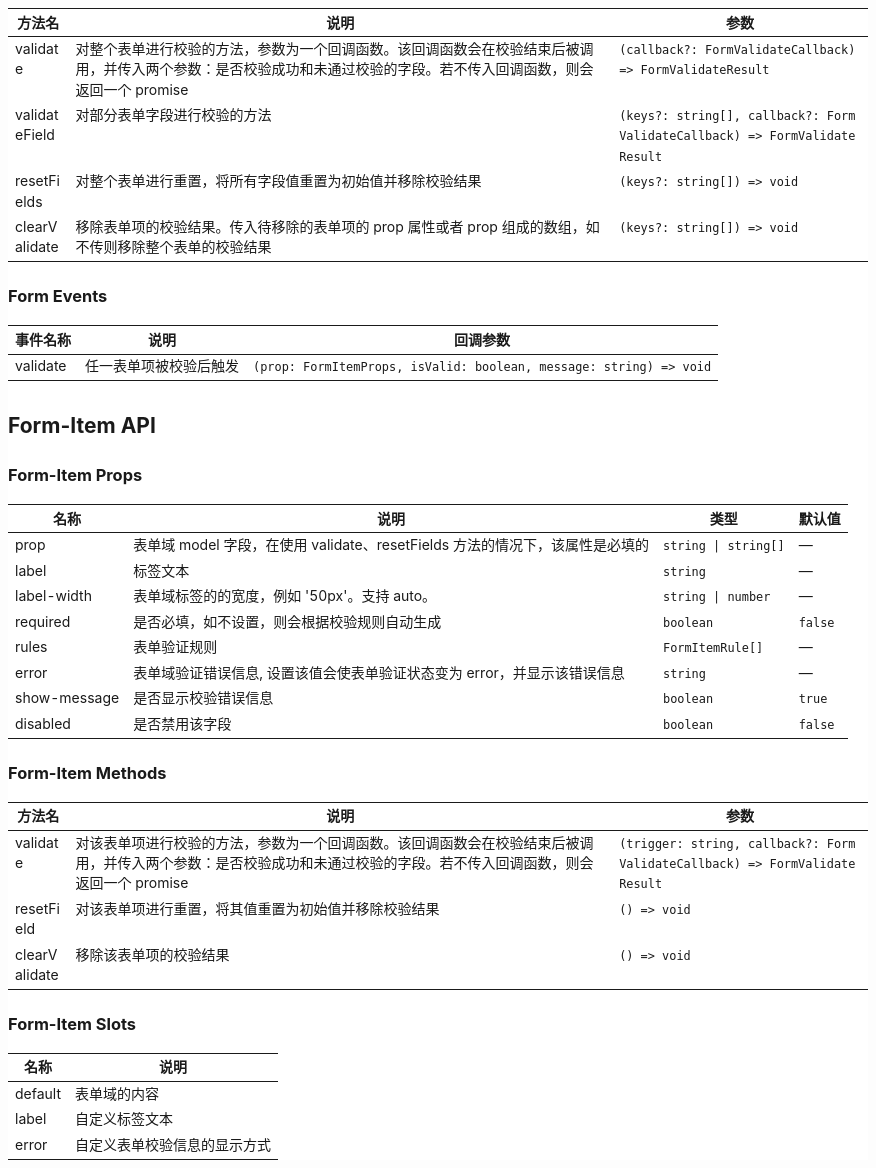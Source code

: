 | 方法名        | 说明                                                                                                                                                                 | 参数                                                                       |
| ------------- | -------------------------------------------------------------------------------------------------------------------------------------------------------------------- | -------------------------------------------------------------------------- |
| validate      | 对整个表单进行校验的方法，参数为一个回调函数。该回调函数会在校验结束后被调用，并传入两个参数：是否校验成功和未通过校验的字段。若不传入回调函数，则会返回一个 promise | `(callback?: FormValidateCallback) => FormValidateResult`                  |
| validateField | 对部分表单字段进行校验的方法                                                                                                                                         | `(keys?: string[], callback?: FormValidateCallback) => FormValidateResult` |
| resetFields   | 对整个表单进行重置，将所有字段值重置为初始值并移除校验结果                                                                                                           | `(keys?: string[]) => void`                                                |
| clearValidate | 移除表单项的校验结果。传入待移除的表单项的 prop 属性或者 prop 组成的数组，如不传则移除整个表单的校验结果                                                             | `(keys?: string[]) => void`                                                |

### Form Events

| 事件名称 | 说明                   | 回调参数                                                           |
| -------- | ---------------------- | ------------------------------------------------------------------ |
| validate | 任一表单项被校验后触发 | `(prop: FormItemProps, isValid: boolean, message: string) => void` |

## Form-Item API

### Form-Item Props

| 名称         | 说明                                                                         | 类型                 | 默认值  |
| ------------ | ---------------------------------------------------------------------------- | -------------------- | ------- |
| prop         | 表单域 model 字段，在使用 validate、resetFields 方法的情况下，该属性是必填的 | `string \| string[]` | —       |
| label        | 标签文本                                                                     | `string`             | —       |
| label-width  | 表单域标签的的宽度，例如 '50px'。支持 auto。                                 | `string \| number`   | —       |
| required     | 是否必填，如不设置，则会根据校验规则自动生成                                 | `boolean`            | `false` |
| rules        | 表单验证规则                                                                 | `FormItemRule[]`     | —       |
| error        | 表单域验证错误信息, 设置该值会使表单验证状态变为 error，并显示该错误信息     | `string`             | —       |
| show-message | 是否显示校验错误信息                                                         | `boolean`            | `true`  |
| disabled     | 是否禁用该字段                                                               | `boolean`            | `false` |

### Form-Item Methods

| 方法名        | 说明                                                                                                                                                                 | 参数                                                                       |
| ------------- | -------------------------------------------------------------------------------------------------------------------------------------------------------------------- | -------------------------------------------------------------------------- |
| validate      | 对该表单项进行校验的方法，参数为一个回调函数。该回调函数会在校验结束后被调用，并传入两个参数：是否校验成功和未通过校验的字段。若不传入回调函数，则会返回一个 promise | `(trigger: string, callback?: FormValidateCallback) => FormValidateResult` |
| resetField    | 对该表单项进行重置，将其值重置为初始值并移除校验结果                                                                                                                 | `() => void`                                                               |
| clearValidate | 移除该表单项的校验结果                                                                                                                                               | `() => void`                                                               |

### Form-Item Slots

| 名称    | 说明                         |
| ------- | ---------------------------- |
| default | 表单域的内容                 |
| label   | 自定义标签文本               |
| error   | 自定义表单校验信息的显示方式 |
